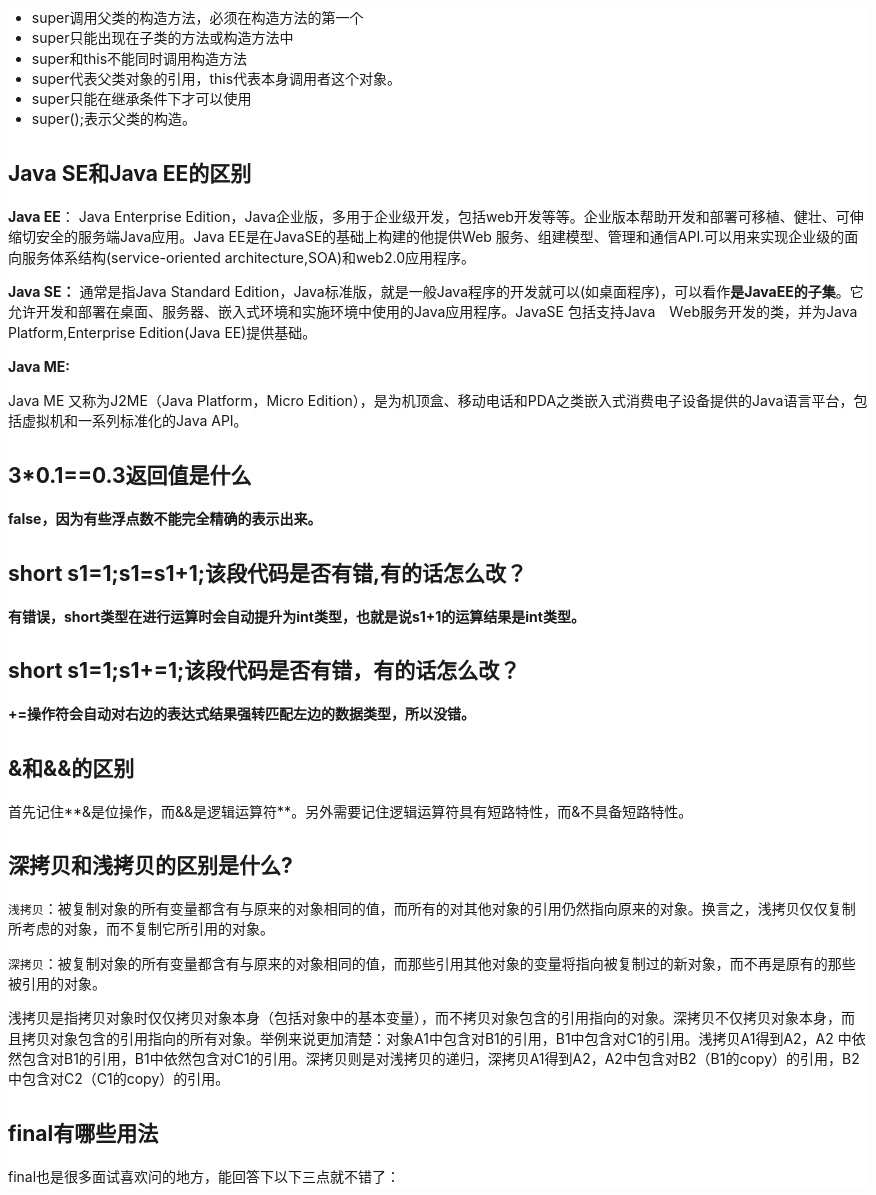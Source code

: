 - super调用父类的构造方法，必须在构造方法的第一个
- super只能出现在子类的方法或构造方法中
- super和this不能同时调用构造方法
- super代表父类对象的引用，this代表本身调用者这个对象。
- super只能在继承条件下才可以使用
- super();表示父类的构造。

## Java SE和Java EE的区别

**Java EE**：
Java Enterprise Edition，Java企业版，多用于企业级开发，包括web开发等等。企业版本帮助开发和部署可移植、健壮、可伸缩切安全的服务端Java应用。Java EE是在JavaSE的基础上构建的他提供Web 服务、组建模型、管理和通信API.可以用来实现企业级的面向服务体系结构(service-oriented architecture,SOA)和web2.0应用程序。

**Java SE：**
通常是指Java Standard Edition，Java标准版，就是一般Java程序的开发就可以(如桌面程序)，可以看作**是JavaEE的子集**。它允许开发和部署在桌面、服务器、嵌入式环境和实施环境中使用的Java应用程序。JavaSE 包括支持Java　Ｗeb服务开发的类，并为Java Platform,Enterprise Edition(Java EE)提供基础。

**Java ME:**

Java ME 又称为J2ME（Java Platform，Micro Edition），是为机顶盒、移动电话和PDA之类嵌入式消费电子设备提供的Java语言平台，包括虚拟机和一系列标准化的Java API。

## 3*0.1==0.3返回值是什么

**false，因为有些浮点数不能完全精确的表示出来。**

## short s1=1;s1=s1+1;该段代码是否有错,有的话怎么改？

**有错误，short类型在进行运算时会自动提升为int类型，也就是说s1+1的运算结果是int类型。**

## short s1=1;s1+=1;该段代码是否有错，有的话怎么改？

**+=操作符会自动对右边的表达式结果强转匹配左边的数据类型，所以没错。**

## &和&&的区别

首先记住**&是位操作，而&&是逻辑运算符**。另外需要记住逻辑运算符具有短路特性，而&不具备短路特性。

## 深拷贝和浅拷贝的区别是什么?

`浅拷贝`：被复制对象的所有变量都含有与原来的对象相同的值，而所有的对其他对象的引用仍然指向原来的对象。换言之，浅拷贝仅仅复制所考虑的对象，而不复制它所引用的对象。

`深拷贝`：被复制对象的所有变量都含有与原来的对象相同的值，而那些引用其他对象的变量将指向被复制过的新对象，而不再是原有的那些被引用的对象。

浅拷贝是指拷贝对象时仅仅拷贝对象本身（包括对象中的基本变量），而不拷贝对象包含的引用指向的对象。深拷贝不仅拷贝对象本身，而且拷贝对象包含的引用指向的所有对象。举例来说更加清楚：对象A1中包含对B1的引用，B1中包含对C1的引用。浅拷贝A1得到A2，A2 中依然包含对B1的引用，B1中依然包含对C1的引用。深拷贝则是对浅拷贝的递归，深拷贝A1得到A2，A2中包含对B2（B1的copy）的引用，B2 中包含对C2（C1的copy）的引用。

## final有哪些用法

final也是很多面试喜欢问的地方，能回答下以下三点就不错了：
